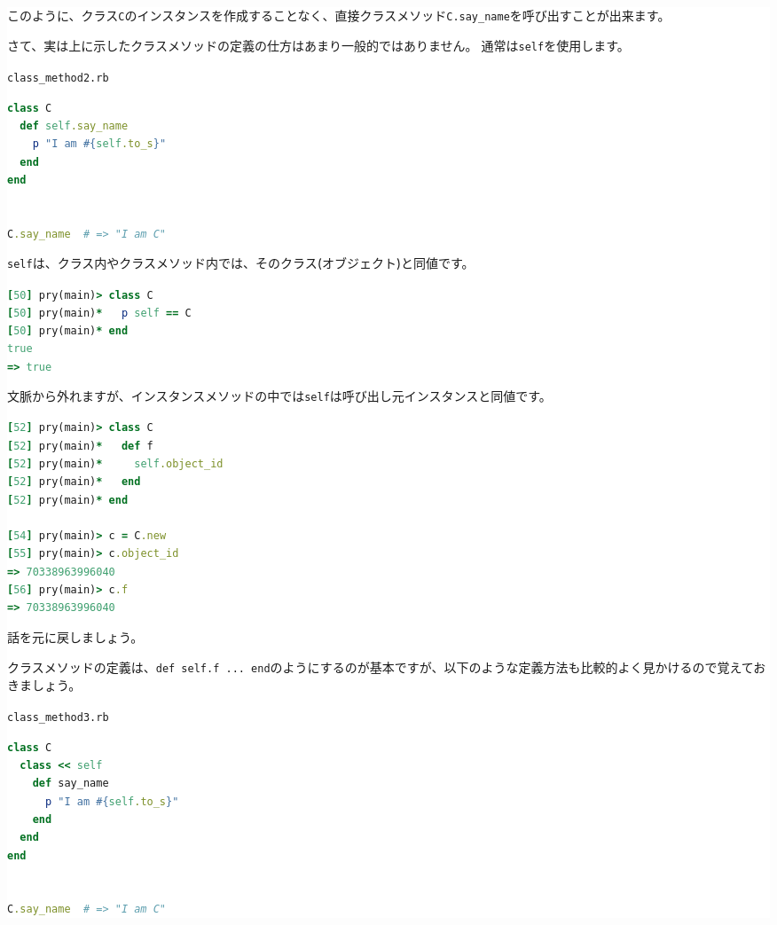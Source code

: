 このように、クラス`C`のインスタンスを作成することなく、直接クラスメソッド`C.say_name`を呼び出すことが出来ます。

さて、実は上に示したクラスメソッドの定義の仕方はあまり一般的ではありません。
通常は`self`を使用します。

`class_method2.rb`

```ruby
class C
  def self.say_name
    p "I am #{self.to_s}"
  end
end


C.say_name  # => "I am C"
```

`self`は、クラス内やクラスメソッド内では、そのクラス(オブジェクト)と同値です。

```ruby
[50] pry(main)> class C
[50] pry(main)*   p self == C
[50] pry(main)* end
true
=> true
```

文脈から外れますが、インスタンスメソッドの中では`self`は呼び出し元インスタンスと同値です。

```ruby
[52] pry(main)> class C
[52] pry(main)*   def f
[52] pry(main)*     self.object_id
[52] pry(main)*   end
[52] pry(main)* end

[54] pry(main)> c = C.new
[55] pry(main)> c.object_id
=> 70338963996040
[56] pry(main)> c.f
=> 70338963996040
```

話を元に戻しましょう。

クラスメソッドの定義は、`def self.f ... end`のようにするのが基本ですが、以下のような定義方法も比較的よく見かけるので覚えておきましょう。

`class_method3.rb`

```ruby
class C
  class << self
    def say_name
      p "I am #{self.to_s}"
    end
  end
end


C.say_name  # => "I am C"
```
